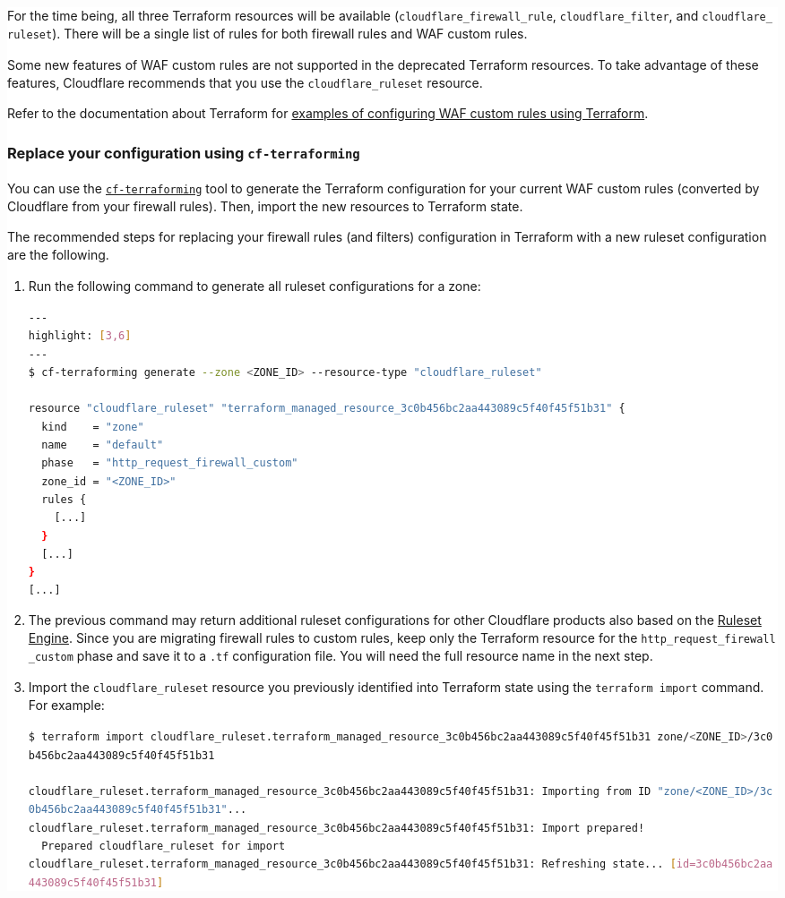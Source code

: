 For the time being, all three Terraform resources will be available (`cloudflare_firewall_rule`, `cloudflare_filter`, and `cloudflare_ruleset`). There will be a single list of rules for both firewall rules and WAF custom rules.

Some new features of WAF custom rules are not supported in the deprecated Terraform resources. To take advantage of these features, Cloudflare recommends that you use the `cloudflare_ruleset` resource.

Refer to the documentation about Terraform for [examples of configuring WAF custom rules using Terraform](/terraform/additional-configurations/waf-custom-rules/).

### Replace your configuration using `cf-terraforming`

You can use the [`cf-terraforming`](https://github.com/cloudflare/cf-terraforming) tool to generate the Terraform configuration for your current WAF custom rules (converted by Cloudflare from your firewall rules). Then, import the new resources to Terraform state.

The recommended steps for replacing your firewall rules (and filters) configuration in Terraform with a new ruleset configuration are the following.

1. Run the following command to generate all ruleset configurations for a zone:

    ```sh
    ---
    highlight: [3,6]
    ---
    $ cf-terraforming generate --zone <ZONE_ID> --resource-type "cloudflare_ruleset"

    resource "cloudflare_ruleset" "terraform_managed_resource_3c0b456bc2aa443089c5f40f45f51b31" {
      kind    = "zone"
      name    = "default"
      phase   = "http_request_firewall_custom"
      zone_id = "<ZONE_ID>"
      rules {
        [...]
      }
      [...]
    }
    [...]
    ```

2. The previous command may return additional ruleset configurations for other Cloudflare products also based on the [Ruleset Engine](/ruleset-engine/). Since you are migrating firewall rules to custom rules, keep only the Terraform resource for the `http_request_firewall_custom` phase and save it to a `.tf` configuration file. You will need the full resource name in the next step.

3. Import the `cloudflare_ruleset` resource you previously identified into Terraform state using the `terraform import` command. For example:

    ```sh
    $ terraform import cloudflare_ruleset.terraform_managed_resource_3c0b456bc2aa443089c5f40f45f51b31 zone/<ZONE_ID>/3c0b456bc2aa443089c5f40f45f51b31

    cloudflare_ruleset.terraform_managed_resource_3c0b456bc2aa443089c5f40f45f51b31: Importing from ID "zone/<ZONE_ID>/3c0b456bc2aa443089c5f40f45f51b31"...
    cloudflare_ruleset.terraform_managed_resource_3c0b456bc2aa443089c5f40f45f51b31: Import prepared!
      Prepared cloudflare_ruleset for import
    cloudflare_ruleset.terraform_managed_resource_3c0b456bc2aa443089c5f40f45f51b31: Refreshing state... [id=3c0b456bc2aa443089c5f40f45f51b31]
